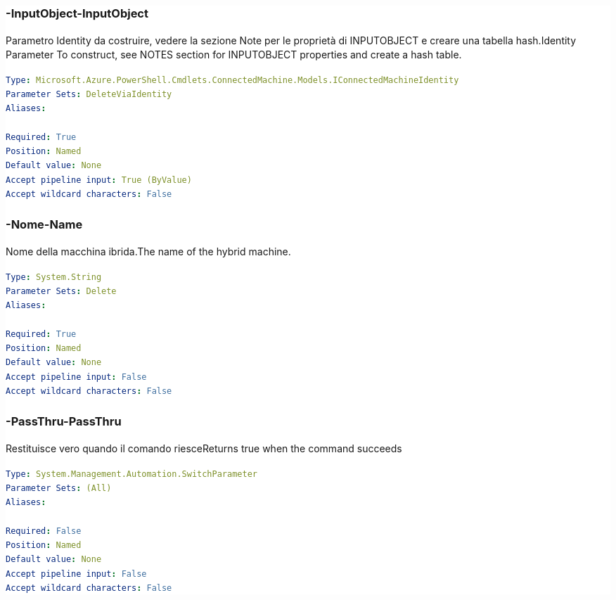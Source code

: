### <span data-ttu-id="43ad3-117">-InputObject</span><span class="sxs-lookup"><span data-stu-id="43ad3-117">-InputObject</span></span>
<span data-ttu-id="43ad3-118">Parametro Identity da costruire, vedere la sezione Note per le proprietà di INPUTOBJECT e creare una tabella hash.</span><span class="sxs-lookup"><span data-stu-id="43ad3-118">Identity Parameter To construct, see NOTES section for INPUTOBJECT properties and create a hash table.</span></span>

```yaml
Type: Microsoft.Azure.PowerShell.Cmdlets.ConnectedMachine.Models.IConnectedMachineIdentity
Parameter Sets: DeleteViaIdentity
Aliases:

Required: True
Position: Named
Default value: None
Accept pipeline input: True (ByValue)
Accept wildcard characters: False
```

### <span data-ttu-id="43ad3-119">-Nome</span><span class="sxs-lookup"><span data-stu-id="43ad3-119">-Name</span></span>
<span data-ttu-id="43ad3-120">Nome della macchina ibrida.</span><span class="sxs-lookup"><span data-stu-id="43ad3-120">The name of the hybrid machine.</span></span>

```yaml
Type: System.String
Parameter Sets: Delete
Aliases:

Required: True
Position: Named
Default value: None
Accept pipeline input: False
Accept wildcard characters: False
```

### <span data-ttu-id="43ad3-121">-PassThru</span><span class="sxs-lookup"><span data-stu-id="43ad3-121">-PassThru</span></span>
<span data-ttu-id="43ad3-122">Restituisce vero quando il comando riesce</span><span class="sxs-lookup"><span data-stu-id="43ad3-122">Returns true when the command succeeds</span></span>

```yaml
Type: System.Management.Automation.SwitchParameter
Parameter Sets: (All)
Aliases:

Required: False
Position: Named
Default value: None
Accept pipeline input: False
Accept wildcard characters: False
```

